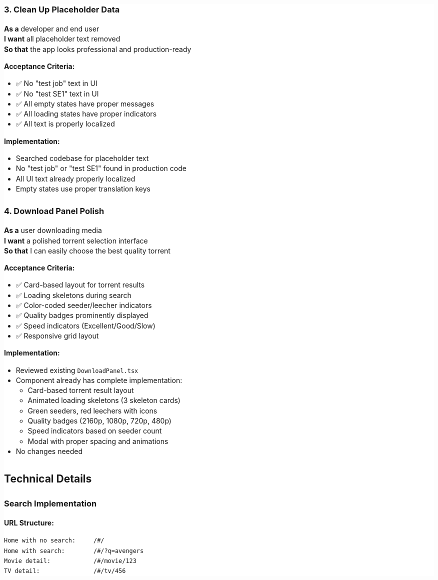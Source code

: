 ### 3. Clean Up Placeholder Data

**As a** developer and end user  
**I want** all placeholder text removed  
**So that** the app looks professional and production-ready

**Acceptance Criteria:**
- ✅ No "test job" text in UI
- ✅ No "test SE1" text in UI
- ✅ All empty states have proper messages
- ✅ All loading states have proper indicators
- ✅ All text is properly localized

**Implementation:**
- Searched codebase for placeholder text
- No "test job" or "test SE1" found in production code
- All UI text already properly localized
- Empty states use proper translation keys

### 4. Download Panel Polish

**As a** user downloading media  
**I want** a polished torrent selection interface  
**So that** I can easily choose the best quality torrent

**Acceptance Criteria:**
- ✅ Card-based layout for torrent results
- ✅ Loading skeletons during search
- ✅ Color-coded seeder/leecher indicators
- ✅ Quality badges prominently displayed
- ✅ Speed indicators (Excellent/Good/Slow)
- ✅ Responsive grid layout

**Implementation:**
- Reviewed existing `DownloadPanel.tsx`
- Component already has complete implementation:
  - Card-based torrent result layout
  - Animated loading skeletons (3 skeleton cards)
  - Green seeders, red leechers with icons
  - Quality badges (2160p, 1080p, 720p, 480p)
  - Speed indicators based on seeder count
  - Modal with proper spacing and animations
- No changes needed

## Technical Details

### Search Implementation

**URL Structure:**
```
Home with no search:     /#/
Home with search:        /#/?q=avengers
Movie detail:            /#/movie/123
TV detail:               /#/tv/456
```
